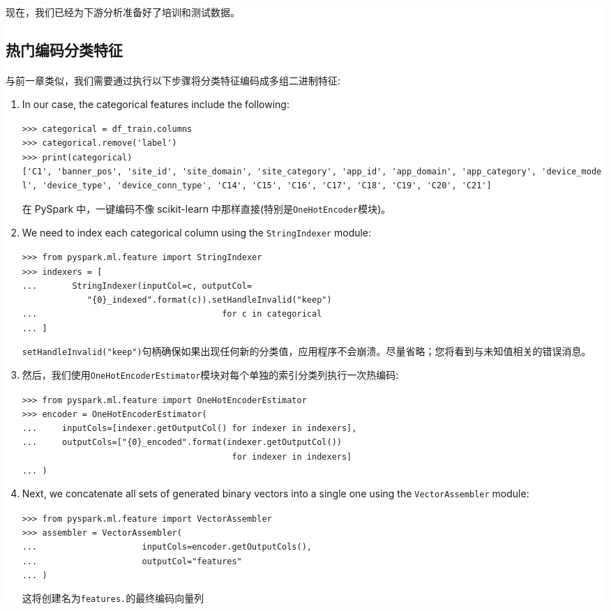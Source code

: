 现在，我们已经为下游分析准备好了培训和测试数据。

## 热门编码分类特征

与前一章类似，我们需要通过执行以下步骤将分类特征编码成多组二进制特征:

1.  In our case, the categorical features include the following:

    ```
    >>> categorical = df_train.columns
    >>> categorical.remove('label')
    >>> print(categorical)
    ['C1', 'banner_pos', 'site_id', 'site_domain', 'site_category', 'app_id', 'app_domain', 'app_category', 'device_model', 'device_type', 'device_conn_type', 'C14', 'C15', 'C16', 'C17', 'C18', 'C19', 'C20', 'C21'] 
    ```

    在 PySpark 中，一键编码不像 scikit-learn 中那样直接(特别是`OneHotEncoder`模块)。

2.  We need to index each categorical column using the `StringIndexer` module:

    ```
    >>> from pyspark.ml.feature import StringIndexer
    >>> indexers = [
    ...       StringIndexer(inputCol=c, outputCol=
                 "{0}_indexed".format(c)).setHandleInvalid("keep")
    ...                                     for c in categorical
    ... ] 
    ```

    `setHandleInvalid("keep")`句柄确保如果出现任何新的分类值，应用程序不会崩溃。尽量省略；您将看到与未知值相关的错误消息。

3.  然后，我们使用`OneHotEncoderEstimator`模块对每个单独的索引分类列执行一次热编码:

    ```
    >>> from pyspark.ml.feature import OneHotEncoderEstimator
    >>> encoder = OneHotEncoderEstimator(
    ...     inputCols=[indexer.getOutputCol() for indexer in indexers],
    ...     outputCols=["{0}_encoded".format(indexer.getOutputCol()) 
                                              for indexer in indexers]
    ... ) 
    ```

4.  Next, we concatenate all sets of generated binary vectors into a single one using the `VectorAssembler` module:

    ```
    >>> from pyspark.ml.feature import VectorAssembler
    >>> assembler = VectorAssembler(
    ...                     inputCols=encoder.getOutputCols(),
    ...                     outputCol="features"
    ... ) 
    ```

    这将创建名为`features.`的最终编码向量列
